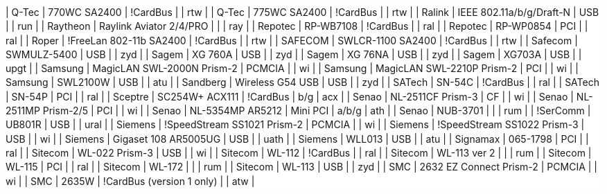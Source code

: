 | Q-Tec |  770WC SA2400 |  !CardBus |  | rtw |
| Q-Tec |  775WC SA2400 |  !CardBus |  | rtw |
| Ralink |  IEEE 802.11a/b/g/Draft-N |  USB |  | run |
| Raytheon |  Raylink Aviator 2/4/PRO |   |  | ray |
| Repotec |  RP-WB7108 |  !CardBus |  | ral |
| Repotec |  RP-WP0854 |  PCI |  | ral |
| Roper |  !FreeLan 802-11b SA2400 |  !CardBus |  | rtw |
| SAFECOM |  SWLCR-1100 SA2400 |  !CardBus |  | rtw |
| Safecom | SWMULZ-5400 | USB | | zyd |
| Sagem | XG 760A | USB | | zyd |
| Sagem | XG 76NA | USB | | zyd |
| Sagem | XG703A | USB | | upgt |
| Samsung |  MagicLAN SWL-2000N Prism-2 |  PCMCIA |  | wi |
| Samsung |  MagicLAN SWL-2210P Prism-2 |  PCI |  | wi |
| Samsung | SWL2100W | USB | | atu |
| Sandberg | Wireless G54 USB | USB | | zyd |
| SATech |  SN-54C |  !CardBus |  | ral |
| SATech |  SN-54P |  PCI |  | ral |
| Sceptre |  SC254W+ ACX111 |  !CardBus |  b/g | acx |
| Senao |  NL-2511CF Prism-3 |  CF |  | wi |
| Senao |  NL-2511MP Prism-2/5 |  PCI |  | wi |
| Senao |  NL-5354MP AR5212 |  Mini PCI |  a/b/g | ath |
| Senao |  NUB-3701 |  |  | rum |
| !SerComm | UB801R | USB | | ural |
| Siemens |  !SpeedStream SS1021 Prism-2 |  PCMCIA |  | wi |
| Siemens |  !SpeedStream SS1022 Prism-3 |  USB |  | wi |
| Siemens | Gigaset 108 AR5005UG | USB | | uath |
| Siemens | WLL013 | USB | | atu |
| Signamax |  065-1798 |  PCI |  | ral |
| Sitecom |  WL-022 Prism-3 |  USB |  | wi |
| Sitecom |  WL-112 |  !CardBus |  | ral |
| Sitecom |  WL-113 ver 2 |  |  | rum |
| Sitecom |  WL-115 |  PCI |  | ral |
| Sitecom |  WL-172 |  |  | rum |
| Sitecom | WL-113 | USB | | zyd |
| SMC |  2632 EZ Connect Prism-2 |  PCMCIA |  | wi |
| SMC |  2635W |  !CardBus (version 1 only) |  | atw |